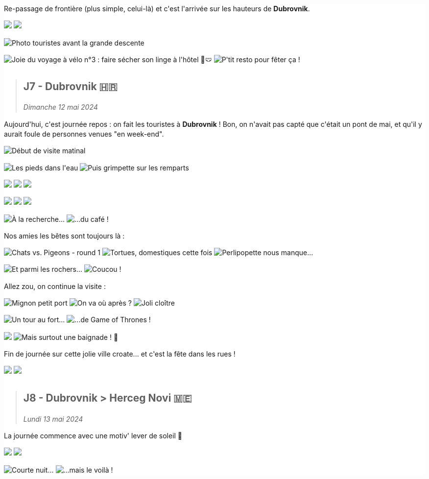 Re-passage de frontière (plus simple, celui-là) et c'est l'arrivée sur les hauteurs de **Dubrovnik**.

![](J6_DSC00240.jpg) ![](J6_DSC00241.jpg) 

![Photo touristes avant la grande descente](J6_DSC00244.jpg) 

![Joie du voyage à vélo n°3 : faire sécher son linge à l'hôtel 🧦🩲](J6_DSC00248.jpg) ![P'tit resto pour fêter ça !](J6_DSC00252.jpg) 

>## J7 - Dubrovnik 🇭🇷
>*Dimanche 12 mai 2024*

Aujourd'hui, c'est journée repos : on fait les touristes à **Dubrovnik** !
Bon, on n'avait pas capté que c'était un pont de mai, et qu'il y aurait foule de personnes venues "en week-end".

![Début de visite matinal](J7_DSC00257.jpg)

![Les pieds dans l'eau](J7_DSC00255.jpg) ![Puis grimpette sur les remparts](J7_DSC00266.jpg) 

![](J7_DSC00280.jpg) ![](J7_DSC00262.jpg) ![](J7_DSC00270.jpg)

![](J7_DSC00263.jpg) ![](J7_DSC00281.jpg) ![](J7_DSC00299.jpg)

![À la recherche...](J7_DSC00261.jpg) ![...du café !](J7_DSC00289.jpg)

Nos amies les bêtes sont toujours là :

![Chats vs. Pigeons - round 1](J7_DSC00277.jpg) ![Tortues, domestiques cette fois](J7_DSC00310.jpg) ![Perlipopette nous manque...](J7_DSC00345.jpg) 

![Et parmi les rochers...](J7_DSC00342.jpg) ![Coucou !](J7_DSC00287.jpg)

Allez zou, on continue la visite :

![Mignon petit port](J7_DSC00295.jpg) ![On va où après ?](J7_DSC00306.jpg) ![Joli cloître](J7_DSC00308.jpg) 

![Un tour au fort...](J7_DSC00332.jpg) ![...de Game of Thrones !](J7_DSC00324.jpg) 

![](J7_DSC00322.jpg) ![Mais surtout une baignade ! 🌊](J7_DSC00335.jpg) 

Fin de journée sur cette jolie ville croate... et c'est la fête dans les rues !

![](J7_DSC00327.jpg) ![](J7_DSC00347.jpg) 

>## J8 - Dubrovnik > Herceg Novi 🇲🇪
>*Lundi 13 mai 2024*

La journée commence avec une motiv' lever de soleil 🌅

![](J8_DSC00354.jpg) ![](J8_DSC00350.jpg)

![Courte nuit...](J8_DSC00352.jpg) ![...mais le voilà !](J8_DSC00359.jpg)
